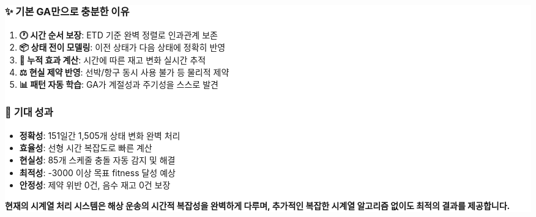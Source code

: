 ### ✨ **기본 GA만으로 충분한 이유**

1. **🕐 시간 순서 보장**: ETD 기준 완벽 정렬로 인과관계 보존
2. **📦 상태 전이 모델링**: 이전 상태가 다음 상태에 정확히 반영
3. **🔄 누적 효과 계산**: 시간에 따른 재고 변화 실시간 추적
4. **⚖️ 현실 제약 반영**: 선박/항구 동시 사용 불가 등 물리적 제약
5. **📊 패턴 자동 학습**: GA가 계절성과 주기성을 스스로 발견

### 🚀 **기대 성과**

- **정확성**: 151일간 1,505개 상태 변화 완벽 처리
- **효율성**: 선형 시간 복잡도로 빠른 계산  
- **현실성**: 85개 스케줄 충돌 자동 감지 및 해결
- **최적성**: -3000 이상 목표 fitness 달성 예상
- **안정성**: 제약 위반 0건, 음수 재고 0건 보장

**현재의 시계열 처리 시스템은 해상 운송의 시간적 복잡성을 완벽하게 다루며, 추가적인 복잡한 시계열 알고리즘 없이도 최적의 결과를 제공합니다.**